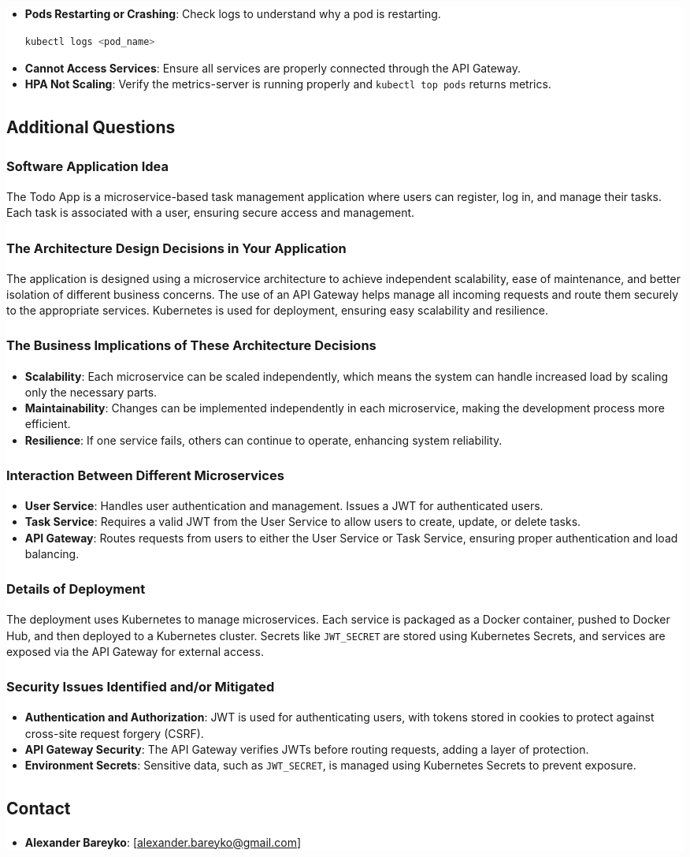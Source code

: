 - **Pods Restarting or Crashing**: Check logs to understand why a pod is restarting.
  ```sh
  kubectl logs <pod_name>
  ```
- **Cannot Access Services**: Ensure all services are properly connected through the API Gateway.
- **HPA Not Scaling**: Verify the metrics-server is running properly and `kubectl top pods` returns metrics.

## Additional Questions

### Software Application Idea
The Todo App is a microservice-based task management application where users can register, log in, and manage their tasks. Each task is associated with a user, ensuring secure access and management.

### The Architecture Design Decisions in Your Application
The application is designed using a microservice architecture to achieve independent scalability, ease of maintenance, and better isolation of different business concerns. The use of an API Gateway helps manage all incoming requests and route them securely to the appropriate services. Kubernetes is used for deployment, ensuring easy scalability and resilience.

### The Business Implications of These Architecture Decisions
- **Scalability**: Each microservice can be scaled independently, which means the system can handle increased load by scaling only the necessary parts.
- **Maintainability**: Changes can be implemented independently in each microservice, making the development process more efficient.
- **Resilience**: If one service fails, others can continue to operate, enhancing system reliability.

### Interaction Between Different Microservices
- **User Service**: Handles user authentication and management. Issues a JWT for authenticated users.
- **Task Service**: Requires a valid JWT from the User Service to allow users to create, update, or delete tasks.
- **API Gateway**: Routes requests from users to either the User Service or Task Service, ensuring proper authentication and load balancing.

### Details of Deployment
The deployment uses Kubernetes to manage microservices. Each service is packaged as a Docker container, pushed to Docker Hub, and then deployed to a Kubernetes cluster. Secrets like `JWT_SECRET` are stored using Kubernetes Secrets, and services are exposed via the API Gateway for external access.

### Security Issues Identified and/or Mitigated
- **Authentication and Authorization**: JWT is used for authenticating users, with tokens stored in cookies to protect against cross-site request forgery (CSRF).
- **API Gateway Security**: The API Gateway verifies JWTs before routing requests, adding a layer of protection.
- **Environment Secrets**: Sensitive data, such as `JWT_SECRET`, is managed using Kubernetes Secrets to prevent exposure.

## Contact

- **Alexander Bareyko**: [alexander.bareyko@gmail.com]

